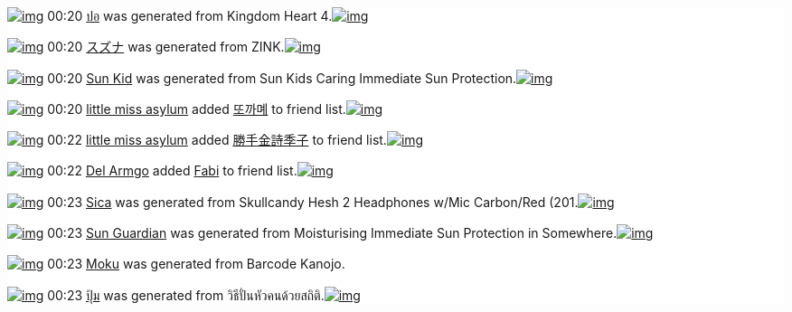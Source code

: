 [![img](http://img854.imageshack.us/img854/2047/vcnn.png)](http://www.barcodekanojo.com/kanojo/2822794/%E0%B8%9B%E0%B8%AD) 00:20 [ปอ](http://www.barcodekanojo.com/kanojo/2822794/%E0%B8%9B%E0%B8%AD) was generated from Kingdom Heart 4.[![img](http://img834.imageshack.us/img834/4765/dftf.jpg)](http://www.barcodekanojo.com/product_images/barcode/5405941/1393428029/Kingdom%20Heart%204.jpg) 

[![img](http://img585.imageshack.us/img585/4469/pi6c.png)](http://www.barcodekanojo.com/kanojo/2822795/%E3%82%B9%E3%82%BA%E3%83%8A) 00:20 [スズナ](http://www.barcodekanojo.com/kanojo/2822795/%E3%82%B9%E3%82%BA%E3%83%8A) was generated from ZINK.[![img](http://img543.imageshack.us/img543/5295/gdrb.jpg)](http://www.barcodekanojo.com/product_images/barcode/5405942/1393428031/ZINK.jpg) 

[![img](http://img600.imageshack.us/img600/5206/mliw.png)](http://www.barcodekanojo.com/kanojo/2822796/Sun%20Kid) 00:20 [Sun Kid](http://www.barcodekanojo.com/kanojo/2822796/Sun%20Kid) was generated from Sun Kids Caring Immediate Sun Protection.[![img](http://img812.imageshack.us/img812/1379/6xpf.jpg)](http://www.barcodekanojo.com/product_images/barcode/5405943/1393428039/Sun%20Kids%20Caring%20Immediate%20Sun%20Protection.jpg) 

[![img](http://img594.imageshack.us/img594/5227/5tss.jpg)](http://www.barcodekanojo.com/user/431129/little%20miss%20asylum) 00:20 [little miss asylum](http://www.barcodekanojo.com/user/431129/little%20miss%20asylum) added [또까몌](http://www.barcodekanojo.com/kanojo/8275/%EB%98%90%EA%B9%8C%EB%AA%8C) to friend list.[![img](http://img593.imageshack.us/img593/6827/t3ng.png)](http://www.barcodekanojo.com/kanojo/8275/%EB%98%90%EA%B9%8C%EB%AA%8C) 

[![img](http://img594.imageshack.us/img594/5227/5tss.jpg)](http://www.barcodekanojo.com/user/431129/little%20miss%20asylum) 00:22 [little miss asylum](http://www.barcodekanojo.com/user/431129/little%20miss%20asylum) added [勝手金詩季子](http://www.barcodekanojo.com/kanojo/21257/%E5%8B%9D%E6%89%8B%E9%87%91%E8%A9%A9%E5%AD%A3%E5%AD%90) to friend list.[![img](http://img855.imageshack.us/img855/5352/zbuv.png)](http://www.barcodekanojo.com/kanojo/21257/%E5%8B%9D%E6%89%8B%E9%87%91%E8%A9%A9%E5%AD%A3%E5%AD%90) 

[![img](http://img542.imageshack.us/img542/4020/8b4n.jpg)](http://www.barcodekanojo.com/user/433537/Del%20Armgo) 00:22 [Del Armgo](http://www.barcodekanojo.com/user/433537/Del%20Armgo) added [Fabi](http://www.barcodekanojo.com/kanojo/2683692/Fabi) to friend list.[![img](http://img822.imageshack.us/img822/1038/32g3.png)](http://www.barcodekanojo.com/kanojo/2683692/Fabi) 

[![img](http://img838.imageshack.us/img838/4489/ii3p.png)](http://www.barcodekanojo.com/kanojo/2822797/Sica) 00:23 [Sica](http://www.barcodekanojo.com/kanojo/2822797/Sica) was generated from Skullcandy Hesh 2 Headphones w/Mic Carbon/Red (201.[![img](http://img856.imageshack.us/img856/125/mh5m.jpg)](http://www.barcodekanojo.com/product_images/barcode/5405947/1393428142/Skullcandy%20Hesh%202%20Headphones%20w%2FMic%20Carbon%2FRed%20%28201.jpg) 

[![img](http://img600.imageshack.us/img600/2548/7j8q.png)](http://www.barcodekanojo.com/kanojo/2822799/Sun%20Guardian) 00:23 [Sun Guardian](http://www.barcodekanojo.com/kanojo/2822799/Sun%20Guardian) was generated from Moisturising Immediate Sun Protection in Somewhere.[![img](http://img32.imageshack.us/img32/3061/cw2u.jpg)](http://www.barcodekanojo.com/product_images/barcode/5405948/1393428154/Moisturising%20Immediate%20Sun%20Protection.jpg) 

[![img](http://img30.imageshack.us/img30/492/5fn7.png)](http://www.barcodekanojo.com/kanojo/2822798/Moku) 00:23 [Moku](http://www.barcodekanojo.com/kanojo/2822798/Moku) was generated from Barcode Kanojo.

[![img](http://img31.imageshack.us/img31/3562/pece.png)](http://www.barcodekanojo.com/kanojo/2822800/%E0%B8%9B%E0%B8%B8%E0%B9%89%E0%B8%A1) 00:23 [ปุ้ม](http://www.barcodekanojo.com/kanojo/2822800/%E0%B8%9B%E0%B8%B8%E0%B9%89%E0%B8%A1) was generated from วิธีปั่นหัวคนด้วยสถิติ.[![img](http://img843.imageshack.us/img843/2598/iry0.jpg)](http://www.barcodekanojo.com/product_images/barcode/5405950/1393428176/%E0%B8%A7%E0%B8%B4%E0%B8%98%E0%B8%B5%E0%B8%9B%E0%B8%B1%E0%B9%88%E0%B8%99%E0%B8%AB%E0%B8%B1%E0%B8%A7%E0%B8%84%E0%B8%99%E0%B8%94%E0%B9%89%E0%B8%A7%E0%B8%A2%E0%B8%AA%E0%B8%96%E0%B8%B4%E0%B8%95%E0%B8%B4.jpg) 
